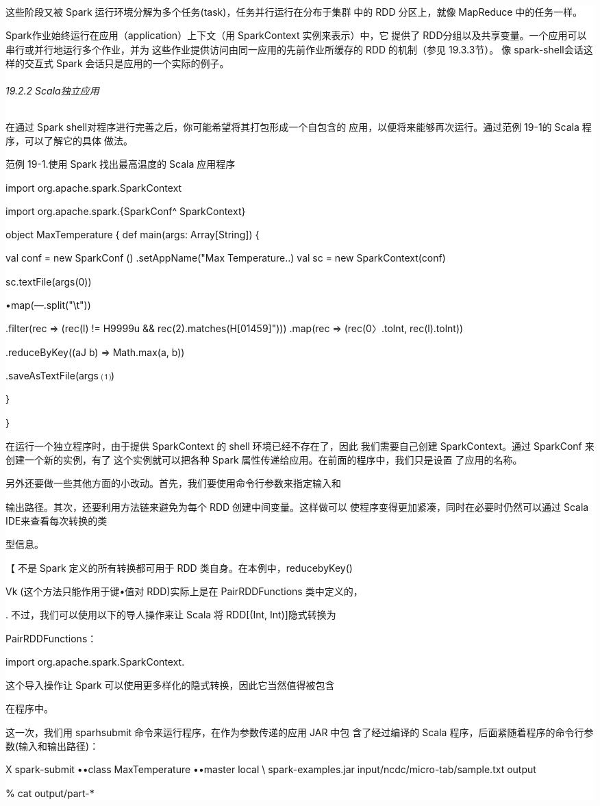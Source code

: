 这些阶段又被 Spark 运行环境分解为多个任务(task)，任务并行运行在分布于集群 中的 RDD 分区上，就像 MapReduce 中的任务一样。

Spark作业始终运行在应用（application）上下文（用 SparkContext 实例来表示）中，它 提供了 RDD分组以及共享变量。一个应用可以串行或并行地运行多个作业，并为 这些作业提供访问由同一应用的先前作业所缓存的 RDD 的机制（参见 19.3.3节）。 像 spark-shell会话这样的交互式 Spark 会话只是应用的一个实际的例子。

###### 19.2.2 Scala独立应用

在通过 Spark shell对程序进行完善之后，你可能希望将其打包形成一个自包含的 应用，以便将来能够再次运行。通过范例 19-1的 Scala 程序，可以了解它的具体 做法。

范例 19-1.使用 Spark 找出最高温度的 Scala 应用程序

import org.apache.spark.SparkContext

import org.apache.spark.{SparkConf^ SparkContext}

object MaxTemperature { def main(args: Array[String]) {

val conf = new SparkConf () .setAppName("Max Temperature..) val sc = new SparkContext(conf)

sc.textFile(args(0))

•map(—.split("\t"))

.filter(rec => (rec(l) != H9999u && rec(2).matches(H[01459]"))) .map(rec => (rec(0〉.tolnt, rec(l).tolnt))

.reduceByKey((aJ b) => Math.max(a, b))

.saveAsTextFile(args ⑴)

}

}

在运行一个独立程序时，由于提供 SparkContext 的 shell 环境已经不存在了，因此 我们需要自己创建 SparkContext。通过 SparkConf 来创建一个新的实例，有了 这个实例就可以把各种 Spark 属性传递给应用。在前面的程序中，我们只是设置 了应用的名称。

另外还要做一些其他方面的小改动。首先，我们要使用命令行参数来指定输入和

输出路径。其次，还要利用方法链来避免为每个 RDD 创建中间变量。这样做可以 使程序变得更加紧凑，同时在必要时仍然可以通过 Scala IDE来查看每次转换的类

型信息。

【 不是 Spark 定义的所有转换都可用于 RDD 类自身。在本例中，reducebyKey()

Vk (这个方法只能作用于键•值对 RDD)实际上是在 PairRDDFunctions 类中定义的，

.    不过，我们可以使用以下的导人操作来让 Scala 将 RDD[(Int, Int)]隐式转换为

PairRDDFunctions：

import org.apache.spark.SparkContext.

这个导入操作让 Spark 可以使用更多样化的隐式转换，因此它当然值得被包含

在程序中。

这一次，我们用 sparhsubmit 命令来运行程序，在作为参数传递的应用 JAR 中包 含了经过编译的 Scala 程序，后面紧随着程序的命令行参数(输入和输出路径)：

X spark-submit ••class MaxTemperature ••master local \ spark-examples.jar input/ncdc/micro-tab/sample.txt output

% cat output/part-*
